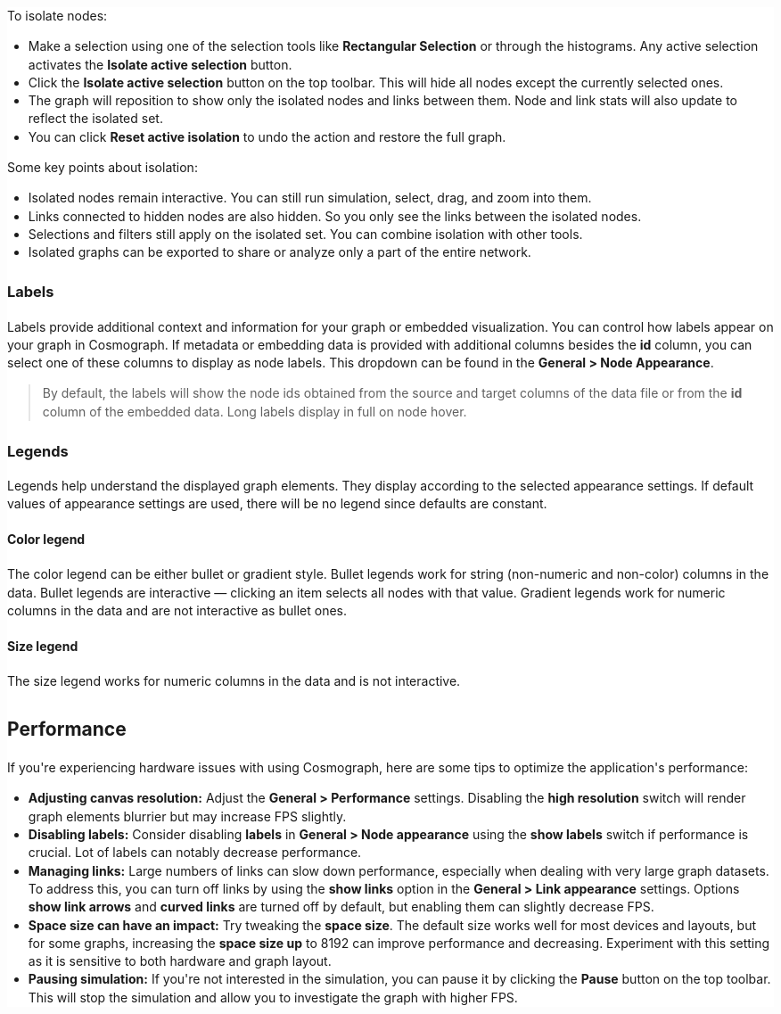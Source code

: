 To isolate nodes:

- Make a selection using one of the selection tools like **Rectangular Selection** or through the histograms. Any active selection activates the **Isolate active selection** button.
- Click the **Isolate active selection** button on the top toolbar. This will hide all nodes except the currently selected ones.
- The graph will reposition to show only the isolated nodes and links between them. Node and link stats will also update to reflect the isolated set.
- You can click **Reset active isolation** to undo the action and restore the full graph.

Some key points about isolation:

- Isolated nodes remain interactive. You can still run simulation, select, drag, and zoom into them.
- Links connected to hidden nodes are also hidden. So you only see the links between the isolated nodes.
- Selections and filters still apply on the isolated set. You can combine isolation with other tools.
- Isolated graphs can be exported to share or analyze only a part of the entire network.

### Labels

Labels provide additional context and information for your graph or embedded visualization. You can control how labels appear on your graph in Cosmograph. If metadata or embedding data is provided with additional columns besides the **id** column, you can select one of these columns to display as node labels. This dropdown can be found in the **General > Node Appearance**.

> By default, the labels will show the node ids obtained from the source and target columns of the data file or from the **id** column of the embedded data. Long labels display in full on node hover.

### Legends

Legends help understand the displayed graph elements. They display according to the selected appearance settings. If default values of appearance settings are used, there will be no legend since defaults are constant.

#### Color legend

The color legend can be either bullet or gradient style. Bullet legends work for string (non-numeric and non-color) columns in the data. Bullet legends are interactive — clicking an item selects all nodes with that value. Gradient legends work for numeric columns in the data and are not interactive as bullet ones.

#### Size legend

The size legend works for numeric columns in the data and is not interactive.

## Performance

If you're experiencing hardware issues with using Cosmograph, here are some tips to optimize the application's performance:

- **Adjusting canvas resolution:** Adjust the **General > Performance** settings. Disabling the **high resolution** switch will render graph elements blurrier but may increase FPS slightly.
- **Disabling labels:** Consider disabling **labels** in **General > Node appearance** using the **show labels** switch if performance is crucial. Lot of labels can notably decrease performance.
- **Managing links:** Large numbers of links can slow down performance, especially when dealing with very large graph datasets. To address this, you can turn off links by using the **show links** option in the **General > Link appearance** settings. Options **show link arrows** and **curved links** are turned off by default, but enabling them can slightly decrease FPS.
- **Space size can have an impact:** Try tweaking the **space size**. The default size works well for most devices and layouts, but for some graphs, increasing the **space size up** to 8192 can improve performance and decreasing. Experiment with this setting as it is sensitive to both hardware and graph layout.
- **Pausing simulation:** If you're not interested in the simulation, you can pause it by clicking the **Pause** button on the top toolbar. This will stop the simulation and allow you to investigate the graph with higher FPS.